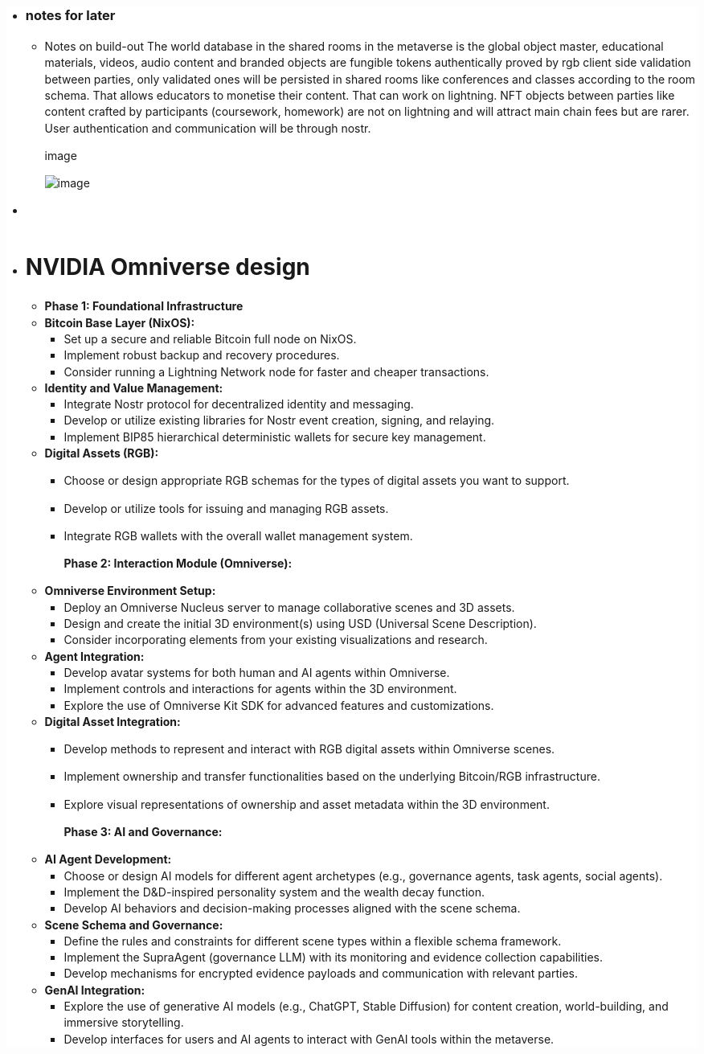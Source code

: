 - ### notes for later
	- Notes on build-out The world database in the shared rooms in the metaverse is the global object master, educational materials, videos, audio content and branded objects are fungible tokens authentically proved by rgb client side validation between parties, only validated ones will be persisted in shared rooms like conferences and classes according to the room schema. That allows educators to monetise their content. That can work on lightning. NFT objects between parties like content crafted by participants (coursework, homework) are not on lightning and will attract main chain fees but are rarer. User authentication and communication will be through nostr.
	  
	  <span class="image">image</span>
	  
	  ![image](../assets/707beb139883d3b15e01fd447eb2ceb747861560.png)
-
- # NVIDIA Omniverse design
	- **Phase 1: Foundational Infrastructure**
	- **Bitcoin Base Layer (NixOS):**
		- Set up a secure and reliable Bitcoin full node on NixOS.
		- Implement robust backup and recovery procedures.
		- Consider running a Lightning Network node for faster and cheaper transactions.
	- **Identity and Value Management:**
		- Integrate Nostr protocol for decentralized identity and messaging.
		- Develop or utilize existing libraries for Nostr event creation, signing, and relaying.
		- Implement BIP85 hierarchical deterministic wallets for secure key management.
	- **Digital Assets (RGB):**
		- Choose or design appropriate RGB schemas for the types of digital assets you want to support.
		- Develop or utilize tools for issuing and managing RGB assets.
		- Integrate RGB wallets with the overall wallet management system.
		  
		  **Phase 2: Interaction Module (Omniverse):**
	- **Omniverse Environment Setup:**
		- Deploy an Omniverse Nucleus server to manage collaborative scenes and 3D assets.
		- Design and create the initial 3D environment(s) using USD (Universal Scene Description).
		- Consider incorporating elements from your existing visualizations and research.
	- **Agent Integration:**
		- Develop avatar systems for both human and AI agents within Omniverse.
		- Implement controls and interactions for agents within the 3D environment.
		- Explore the use of Omniverse Kit SDK for advanced features and customizations.
	- **Digital Asset Integration:**
		- Develop methods to represent and interact with RGB digital assets within Omniverse scenes.
		- Implement ownership and transfer functionalities based on the underlying Bitcoin/RGB infrastructure.
		- Explore visual representations of ownership and asset metadata within the 3D environment.
		  
		  **Phase 3: AI and Governance:**
	- **AI Agent Development:**
		- Choose or design AI models for different agent archetypes (e.g., governance agents, task agents, social agents).
		- Implement the D&D-inspired personality system and the wealth decay function.
		- Develop AI behaviors and decision-making processes aligned with the scene schema.
	- **Scene Schema and Governance:**
		- Define the rules and constraints for different scene types within a flexible schema framework.
		- Implement the SupraAgent (governance LLM) with its monitoring and evidence collection capabilities.
		- Develop mechanisms for encrypted evidence payloads and communication with relevant parties.
	- **GenAI Integration:**
		- Explore the use of generative AI models (e.g., ChatGPT, Stable Diffusion) for content creation, world-building, and immersive storytelling.
		- Develop interfaces for users and AI agents to interact with GenAI tools within the metaverse.
		  